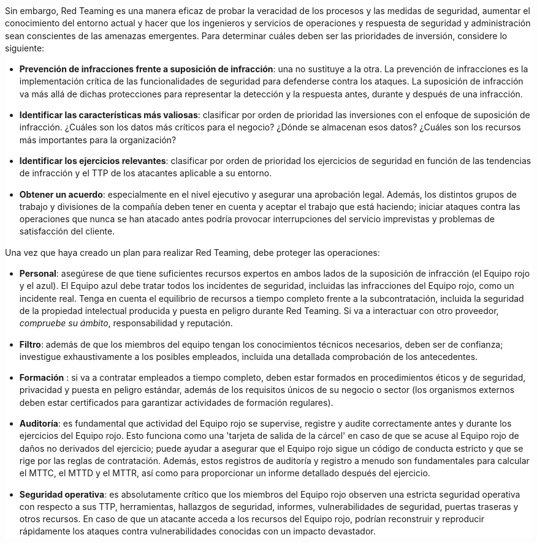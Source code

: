 Sin embargo, Red Teaming es una manera eficaz de probar la veracidad de los procesos y las medidas de seguridad, aumentar el conocimiento del entorno actual y hacer que los ingenieros y servicios de operaciones y respuesta de seguridad y administración sean conscientes de las amenazas emergentes. Para determinar cuáles deben ser las prioridades de inversión, considere lo siguiente:

-   **Prevención de infracciones frente a suposición de infracción**: una no sustituye a la otra. La prevención de infracciones es la implementación crítica de las funcionalidades de seguridad para defenderse contra los ataques. La suposición de infracción va más allá de dichas protecciones para representar la detección y la respuesta antes, durante y después de una infracción.

-   **Identificar las características más valiosas**: clasificar por orden de prioridad las inversiones con el enfoque de suposición de infracción. ¿Cuáles son los datos más críticos para el negocio? ¿Dónde se almacenan esos datos? ¿Cuáles son los recursos más importantes para la organización?

-   **Identificar los ejercicios relevantes**: clasificar por orden de prioridad los ejercicios de seguridad en función de las tendencias de infracción y el TTP de los atacantes aplicable a su entorno.

-   **Obtener un acuerdo**: especialmente en el nivel ejecutivo y asegurar una aprobación legal. Además, los distintos grupos de trabajo y divisiones de la compañía deben tener en cuenta y aceptar el trabajo que está haciendo; iniciar ataques contra las operaciones que nunca se han atacado antes podría provocar interrupciones del servicio imprevistas y problemas de satisfacción del cliente.


Una vez que haya creado un plan para realizar Red Teaming, debe proteger las operaciones:

-   **Personal**: asegúrese de que tiene suficientes recursos expertos en ambos lados de la suposición de infracción (el Equipo rojo y el azul). El Equipo azul debe tratar todos los incidentes de seguridad, incluidas las infracciones del Equipo rojo, como un incidente real. Tenga en cuenta el equilibrio de recursos a tiempo completo frente a la subcontratación, incluida la seguridad de la propiedad intelectual producida y puesta en peligro durante Red Teaming. Si va a interactuar con otro proveedor, *compruebe su ámbito*, responsabilidad y reputación.

-   **Filtro**: además de que los miembros del equipo tengan los conocimientos técnicos necesarios, deben ser de confianza; investigue exhaustivamente a los posibles empleados, incluida una detallada comprobación de los antecedentes.

-   **Formación** : si va a contratar empleados a tiempo completo, deben estar formados en procedimientos éticos y de seguridad, privacidad y puesta en peligro estándar, además de los requisitos únicos de su negocio o sector (los organismos externos deben estar certificados para garantizar actividades de formación regulares).

-   **Auditoría**: es fundamental que actividad del Equipo rojo se supervise, registre y audite correctamente antes y durante los ejercicios del Equipo rojo. Esto funciona como una 'tarjeta de salida de la cárcel' en caso de que se acuse al Equipo rojo de daños no derivados del ejercicio; puede ayudar a asegurar que el Equipo rojo sigue un código de conducta estricto y que se rige por las reglas de contratación. Además, estos registros de auditoría y registro a menudo son fundamentales para calcular el MTTC, el MTTD y el MTTR, así como para proporcionar un informe detallado después del ejercicio.

-   **Seguridad operativa**: es absolutamente crítico que los miembros del Equipo rojo observen una estricta seguridad operativa con respecto a sus TTP, herramientas, hallazgos de seguridad, informes, vulnerabilidades de seguridad, puertas traseras y otros recursos. En caso de que un atacante acceda a los recursos del Equipo rojo, podrían reconstruir y reproducir rápidamente los ataques contra vulnerabilidades conocidas con un impacto devastador.
